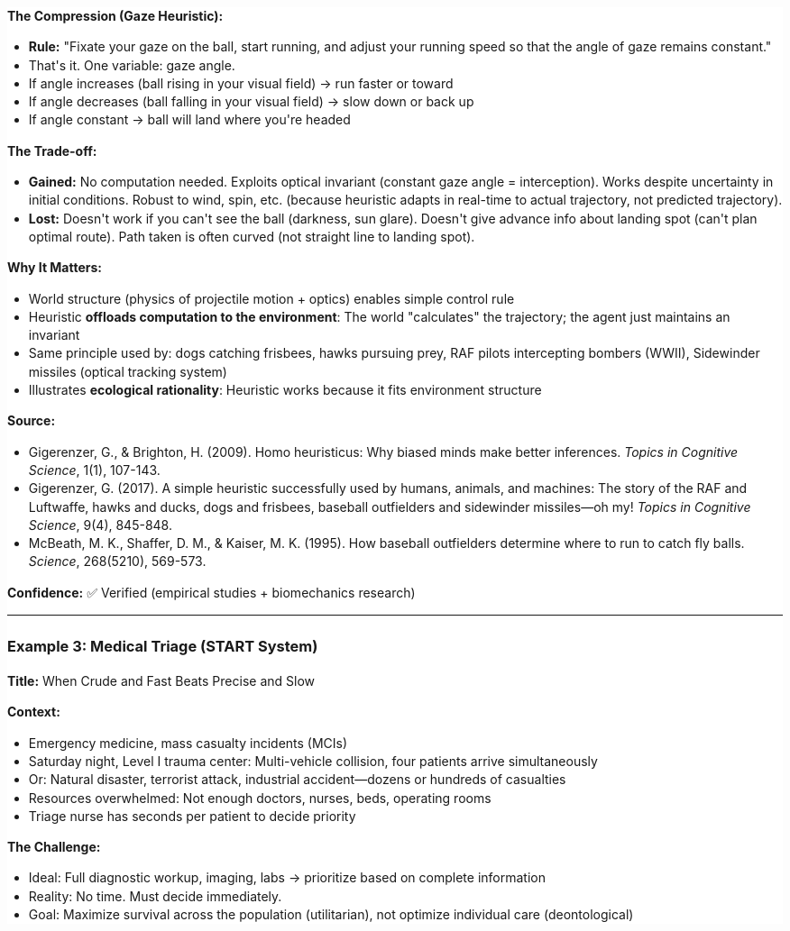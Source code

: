**The Compression (Gaze Heuristic):**
- **Rule:** "Fixate your gaze on the ball, start running, and adjust your running speed so that the angle of gaze remains constant."
- That's it. One variable: gaze angle.
- If angle increases (ball rising in your visual field) → run faster or toward
- If angle decreases (ball falling in your visual field) → slow down or back up
- If angle constant → ball will land where you're headed

**The Trade-off:**
- **Gained:** No computation needed. Exploits optical invariant (constant gaze angle = interception). Works despite uncertainty in initial conditions. Robust to wind, spin, etc. (because heuristic adapts in real-time to actual trajectory, not predicted trajectory).
- **Lost:** Doesn't work if you can't see the ball (darkness, sun glare). Doesn't give advance info about landing spot (can't plan optimal route). Path taken is often curved (not straight line to landing spot).

**Why It Matters:**
- World structure (physics of projectile motion + optics) enables simple control rule
- Heuristic **offloads computation to the environment**: The world "calculates" the trajectory; the agent just maintains an invariant
- Same principle used by: dogs catching frisbees, hawks pursuing prey, RAF pilots intercepting bombers (WWII), Sidewinder missiles (optical tracking system)
- Illustrates **ecological rationality**: Heuristic works because it fits environment structure

**Source:**
- Gigerenzer, G., & Brighton, H. (2009). Homo heuristicus: Why biased minds make better inferences. *Topics in Cognitive Science*, 1(1), 107-143.
- Gigerenzer, G. (2017). A simple heuristic successfully used by humans, animals, and machines: The story of the RAF and Luftwaffe, hawks and ducks, dogs and frisbees, baseball outfielders and sidewinder missiles—oh my! *Topics in Cognitive Science*, 9(4), 845-848.
- McBeath, M. K., Shaffer, D. M., & Kaiser, M. K. (1995). How baseball outfielders determine where to run to catch fly balls. *Science*, 268(5210), 569-573.

**Confidence:** ✅ Verified (empirical studies + biomechanics research)

---

### Example 3: Medical Triage (START System)

**Title:** When Crude and Fast Beats Precise and Slow

**Context:**
- Emergency medicine, mass casualty incidents (MCIs)
- Saturday night, Level I trauma center: Multi-vehicle collision, four patients arrive simultaneously
- Or: Natural disaster, terrorist attack, industrial accident—dozens or hundreds of casualties
- Resources overwhelmed: Not enough doctors, nurses, beds, operating rooms
- Triage nurse has seconds per patient to decide priority

**The Challenge:**
- Ideal: Full diagnostic workup, imaging, labs → prioritize based on complete information
- Reality: No time. Must decide immediately.
- Goal: Maximize survival across the population (utilitarian), not optimize individual care (deontological)
